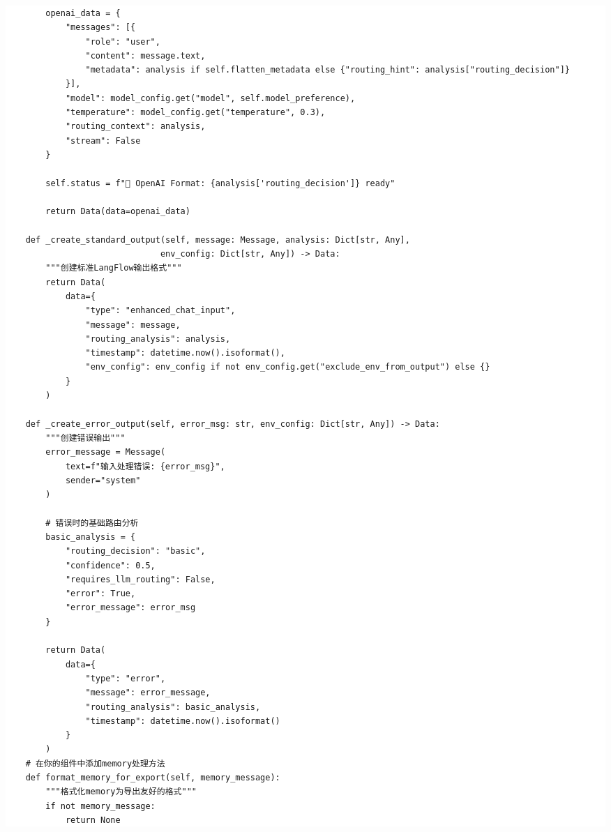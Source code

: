             openai_data = {
                "messages": [{
                    "role": "user",
                    "content": message.text,
                    "metadata": analysis if self.flatten_metadata else {"routing_hint": analysis["routing_decision"]}
                }],
                "model": model_config.get("model", self.model_preference),
                "temperature": model_config.get("temperature", 0.3),
                "routing_context": analysis,
                "stream": False
            }
            
            self.status = f"🔄 OpenAI Format: {analysis['routing_decision']} ready"
            
            return Data(data=openai_data)
    
        def _create_standard_output(self, message: Message, analysis: Dict[str, Any], 
                                   env_config: Dict[str, Any]) -> Data:
            """创建标准LangFlow输出格式"""
            return Data(
                data={
                    "type": "enhanced_chat_input",
                    "message": message,
                    "routing_analysis": analysis,
                    "timestamp": datetime.now().isoformat(),
                    "env_config": env_config if not env_config.get("exclude_env_from_output") else {}
                }
            )
    
        def _create_error_output(self, error_msg: str, env_config: Dict[str, Any]) -> Data:
            """创建错误输出"""
            error_message = Message(
                text=f"输入处理错误: {error_msg}",
                sender="system"
            )
            
            # 错误时的基础路由分析
            basic_analysis = {
                "routing_decision": "basic",
                "confidence": 0.5,
                "requires_llm_routing": False,
                "error": True,
                "error_message": error_msg
            }
            
            return Data(
                data={
                    "type": "error",
                    "message": error_message,
                    "routing_analysis": basic_analysis,
                    "timestamp": datetime.now().isoformat()
                }
            )
        # 在你的组件中添加memory处理方法
        def format_memory_for_export(self, memory_message):
            """格式化memory为导出友好的格式"""
            if not memory_message:
                return None
    